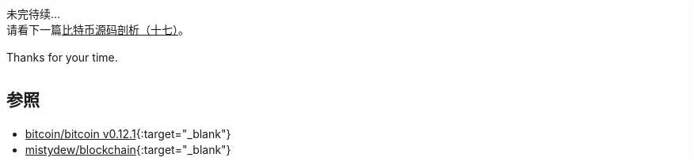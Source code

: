 未完待续...<br>
请看下一篇[比特币源码剖析（十七）](/blog/2018/09/bitcoin-source-anatomy-17.html)。

Thanks for your time.

## 参照

* [bitcoin/bitcoin v0.12.1](https://github.com/bitcoin/bitcoin/tree/v0.12.1){:target="_blank"}
* [mistydew/blockchain](https://github.com/mistydew/blockchain){:target="_blank"}
